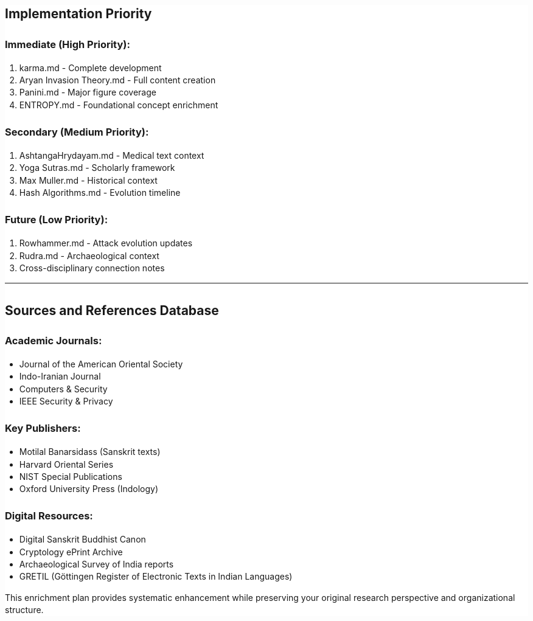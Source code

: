 ## Implementation Priority

### Immediate (High Priority):
1. karma.md - Complete development
2. Aryan Invasion Theory.md - Full content creation  
3. Panini.md - Major figure coverage
4. ENTROPY.md - Foundational concept enrichment

### Secondary (Medium Priority):
1. AshtangaHrydayam.md - Medical text context
2. Yoga Sutras.md - Scholarly framework
3. Max Muller.md - Historical context
4. Hash Algorithms.md - Evolution timeline

### Future (Low Priority):
1. Rowhammer.md - Attack evolution updates
2. Rudra.md - Archaeological context
3. Cross-disciplinary connection notes

---

## Sources and References Database

### Academic Journals:
- Journal of the American Oriental Society
- Indo-Iranian Journal  
- Computers & Security
- IEEE Security & Privacy

### Key Publishers:
- Motilal Banarsidass (Sanskrit texts)
- Harvard Oriental Series
- NIST Special Publications
- Oxford University Press (Indology)

### Digital Resources:
- Digital Sanskrit Buddhist Canon
- Cryptology ePrint Archive  
- Archaeological Survey of India reports
- GRETIL (Göttingen Register of Electronic Texts in Indian Languages)

This enrichment plan provides systematic enhancement while preserving your original research perspective and organizational structure.